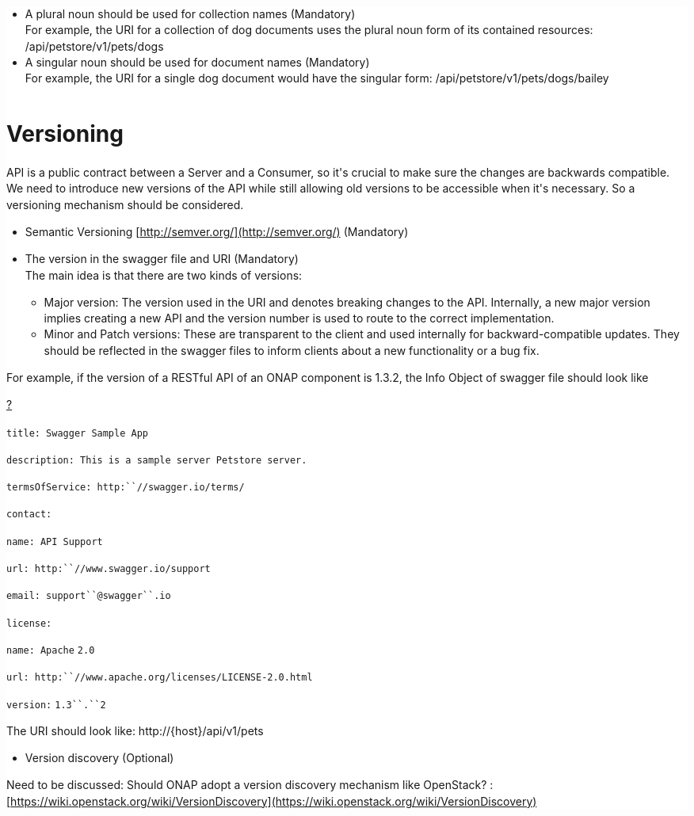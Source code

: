 *   A plural noun should be used for collection names (Mandatory)  
    For example, the URI for a collection of dog documents uses the plural noun form of its contained resources: /api/petstore/v1/pets/dogs
*   A singular noun should be used for document names (Mandatory)  
    For example, the URI for a single dog document would have the singular form: /api/petstore/v1/pets/dogs/bailey  
      
    

Versioning
==========

API is a public contract between a Server and a Consumer, so it's crucial to make sure the changes are backwards compatible. We need to introduce new versions of the API while still allowing old versions to be accessible when it's necessary. So a versioning mechanism should be considered.

*   Semantic Versioning [http://semver.org/](http://semver.org/) (Mandatory)

*   The version in the swagger file and URI (Mandatory)  
    The main idea is that there are two kinds of versions:
    *   Major version: The version used in the URI and denotes breaking changes to the API. Internally, a new major version implies creating a new API and the version number is used to route to the correct implementation.
    *   Minor and Patch versions: These are transparent to the client and used internally for backward-compatible updates. They should be reflected in the swagger files to inform clients about a new functionality or a bug fix. 

For example, if the version of a RESTful API of an ONAP component is 1.3.2, the Info Object of swagger file should look like

[?](#)

`title: Swagger Sample App`

`description: This is a sample server Petstore server.`

`termsOfService: http:``//swagger.io/terms/`

`contact:`

`name: API Support`

`url: http:``//www.swagger.io/support`

`email: support``@swagger``.io`

`license:`

`name: Apache` `2.0`

`url: http:``//www.apache.org/licenses/LICENSE-2.0.html`

`version:` `1.3``.``2`

The URI should look like: http://{host}/api/v1/pets

*   Version discovery (Optional)

Need to be discussed: Should ONAP adopt a version discovery mechanism like OpenStack?  :[https://wiki.openstack.org/wiki/VersionDiscovery](https://wiki.openstack.org/wiki/VersionDiscovery)
